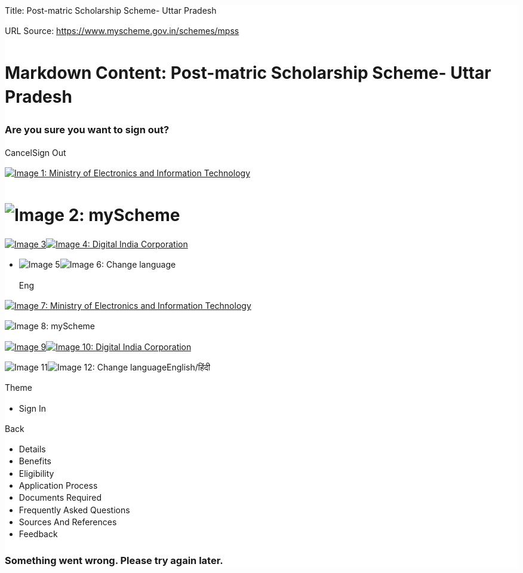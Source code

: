 Title: Post-matric Scholarship Scheme- Uttar Pradesh

URL Source: https://www.myscheme.gov.in/schemes/mpss

Markdown Content:
Post-matric Scholarship Scheme- Uttar Pradesh
===============
  

### Are you sure you want to sign out?

CancelSign Out

[![Image 1: Ministry of Electronics and Information Technology](https://cdn.myscheme.in/images/logos/emblem-black.svg)](https://www.myscheme.gov.in/)

![Image 2: myScheme](https://cdn.myscheme.in/images/logos/myscheme-logo-black.svg)
==================================================================================

[![Image 3](blob:https://www.myscheme.gov.in/7029bfa5283c1934d72d4efe1c626373)![Image 4: Digital India Corporation](https://cdn.myscheme.in/images/logos/digital-india-black.svg)](https://www.digitalindia.gov.in/)

*   ![Image 5](blob:https://www.myscheme.gov.in/39e3356370f513e3664ceae4ebfc3a5a)![Image 6: Change language](blob:https://www.myscheme.gov.in/b9a31d3949b1882a09ed2f8508d538f3)
    
    Eng
    

[![Image 7: Ministry of Electronics and Information Technology](https://cdn.myscheme.in/images/logos/emblem-black.svg)](https://www.myscheme.gov.in/)

![Image 8: myScheme](https://cdn.myscheme.in/images/logos/myscheme-logo-black.svg)

[![Image 9](blob:https://www.myscheme.gov.in/04e0786ebe0ffe2b3244c2451b75b80f)![Image 10: Digital India Corporation](https://cdn.myscheme.in/images/logos/digital-india-black.svg)](https://www.digitalindia.gov.in/)

![Image 11](blob:https://www.myscheme.gov.in/39e3356370f513e3664ceae4ebfc3a5a)![Image 12: Change language](https://cdn.myscheme.in/images/icons/language.svg)English/हिंदी

Theme

*   Sign In

Back

*   Details
*   Benefits
*   Eligibility
*   Application Process
*   Documents Required
*   Frequently Asked Questions
*   Sources And References
*   Feedback

### Something went wrong. Please try again later.
